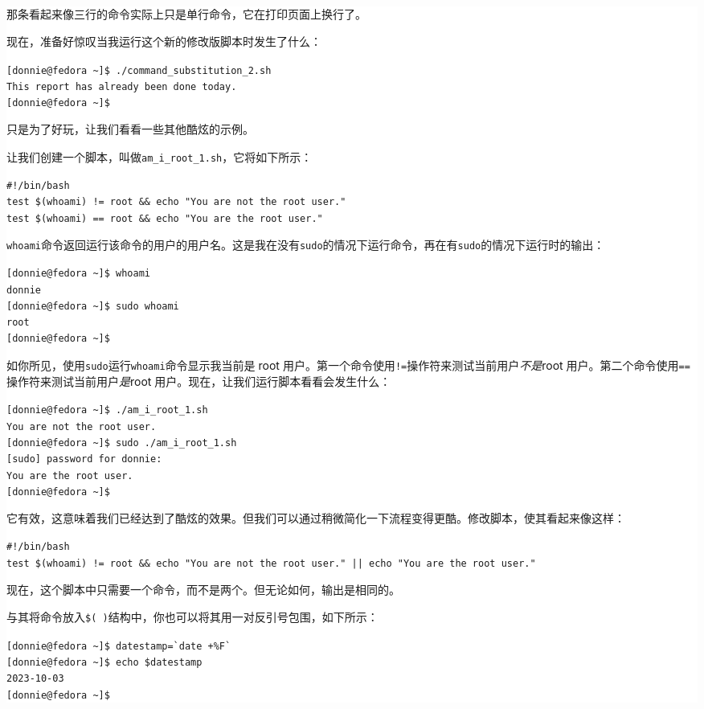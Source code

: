 那条看起来像三行的命令实际上只是单行命令，它在打印页面上换行了。

现在，准备好惊叹当我运行这个新的修改版脚本时发生了什么：

```
[donnie@fedora ~]$ ./command_substitution_2.sh
This report has already been done today.
[donnie@fedora ~]$ 
```

只是为了好玩，让我们看看一些其他酷炫的示例。

让我们创建一个脚本，叫做`am_i_root_1.sh`，它将如下所示：

```
#!/bin/bash
test $(whoami) != root && echo "You are not the root user."
test $(whoami) == root && echo "You are the root user." 
```

`whoami`命令返回运行该命令的用户的用户名。这是我在没有`sudo`的情况下运行命令，再在有`sudo`的情况下运行时的输出：

```
[donnie@fedora ~]$ whoami
donnie
[donnie@fedora ~]$ sudo whoami
root
[donnie@fedora ~]$ 
```

如你所见，使用`sudo`运行`whoami`命令显示我当前是 root 用户。第一个命令使用`!=`操作符来测试当前用户*不是*root 用户。第二个命令使用`==`操作符来测试当前用户*是*root 用户。现在，让我们运行脚本看看会发生什么：

```
[donnie@fedora ~]$ ./am_i_root_1.sh
You are not the root user.
[donnie@fedora ~]$ sudo ./am_i_root_1.sh
[sudo] password for donnie:
You are the root user.
[donnie@fedora ~]$ 
```

它有效，这意味着我们已经达到了酷炫的效果。但我们可以通过稍微简化一下流程变得更酷。修改脚本，使其看起来像这样：

```
#!/bin/bash
test $(whoami) != root && echo "You are not the root user." || echo "You are the root user." 
```

现在，这个脚本中只需要一个命令，而不是两个。但无论如何，输出是相同的。

与其将命令放入`$( )`结构中，你也可以将其用一对反引号包围，如下所示：

```
[donnie@fedora ~]$ datestamp=`date +%F`
[donnie@fedora ~]$ echo $datestamp
2023-10-03
[donnie@fedora ~]$ 
```
